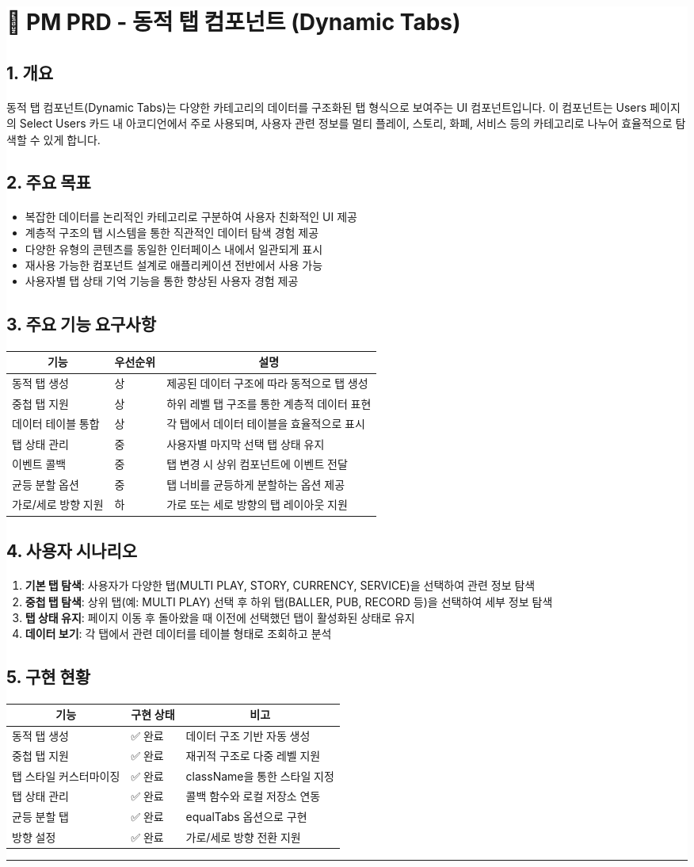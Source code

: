 # **📌 PM PRD - 동적 탭 컴포넌트 (Dynamic Tabs)**

## **1. 개요**
동적 탭 컴포넌트(Dynamic Tabs)는 다양한 카테고리의 데이터를 구조화된 탭 형식으로 보여주는 UI 컴포넌트입니다. 이 컴포넌트는 Users 페이지의 Select Users 카드 내 아코디언에서 주로 사용되며, 사용자 관련 정보를 멀티 플레이, 스토리, 화폐, 서비스 등의 카테고리로 나누어 효율적으로 탐색할 수 있게 합니다.

## **2. 주요 목표**
- 복잡한 데이터를 논리적인 카테고리로 구분하여 사용자 친화적인 UI 제공
- 계층적 구조의 탭 시스템을 통한 직관적인 데이터 탐색 경험 제공
- 다양한 유형의 콘텐츠를 동일한 인터페이스 내에서 일관되게 표시
- 재사용 가능한 컴포넌트 설계로 애플리케이션 전반에서 사용 가능
- 사용자별 탭 상태 기억 기능을 통한 향상된 사용자 경험 제공

## **3. 주요 기능 요구사항**
| 기능 | 우선순위 | 설명 |
|------|---------|------|
| 동적 탭 생성 | 상 | 제공된 데이터 구조에 따라 동적으로 탭 생성 |
| 중첩 탭 지원 | 상 | 하위 레벨 탭 구조를 통한 계층적 데이터 표현 |
| 데이터 테이블 통합 | 상 | 각 탭에서 데이터 테이블을 효율적으로 표시 |
| 탭 상태 관리 | 중 | 사용자별 마지막 선택 탭 상태 유지 |
| 이벤트 콜백 | 중 | 탭 변경 시 상위 컴포넌트에 이벤트 전달 |
| 균등 분할 옵션 | 중 | 탭 너비를 균등하게 분할하는 옵션 제공 |
| 가로/세로 방향 지원 | 하 | 가로 또는 세로 방향의 탭 레이아웃 지원 |

## **4. 사용자 시나리오**
1. **기본 탭 탐색**: 사용자가 다양한 탭(MULTI PLAY, STORY, CURRENCY, SERVICE)을 선택하여 관련 정보 탐색
2. **중첩 탭 탐색**: 상위 탭(예: MULTI PLAY) 선택 후 하위 탭(BALLER, PUB, RECORD 등)을 선택하여 세부 정보 탐색
3. **탭 상태 유지**: 페이지 이동 후 돌아왔을 때 이전에 선택했던 탭이 활성화된 상태로 유지
4. **데이터 보기**: 각 탭에서 관련 데이터를 테이블 형태로 조회하고 분석

## **5. 구현 현황**
| 기능 | 구현 상태 | 비고 |
|------|----------|------|
| 동적 탭 생성 | ✅ 완료 | 데이터 구조 기반 자동 생성 |
| 중첩 탭 지원 | ✅ 완료 | 재귀적 구조로 다중 레벨 지원 |
| 탭 스타일 커스터마이징 | ✅ 완료 | className을 통한 스타일 지정 |
| 탭 상태 관리 | ✅ 완료 | 콜백 함수와 로컬 저장소 연동 |
| 균등 분할 탭 | ✅ 완료 | equalTabs 옵션으로 구현 |
| 방향 설정 | ✅ 완료 | 가로/세로 방향 전환 지원 |

---